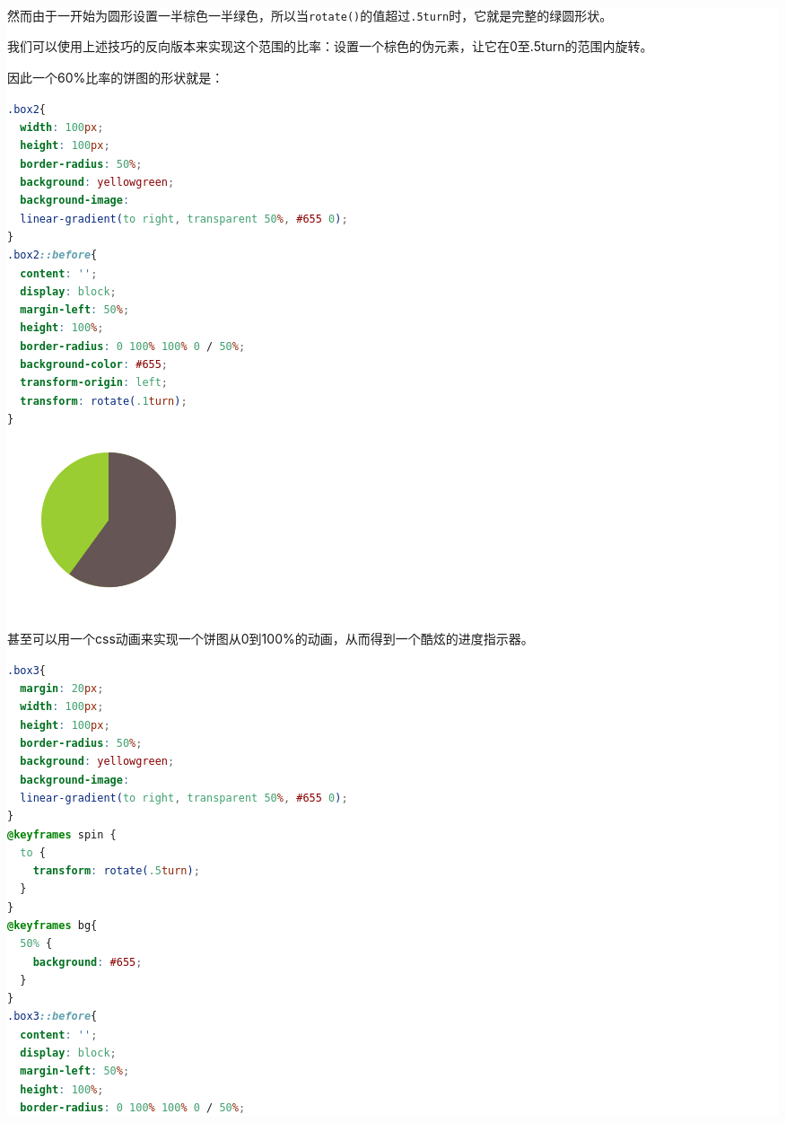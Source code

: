 然而由于一开始为圆形设置一半棕色一半绿色，所以当`rotate()`的值超过`.5turn`时，它就是完整的绿圆形状。

我们可以使用上述技巧的反向版本来实现这个范围的比率：设置一个棕色的伪元素，让它在0至.5turn的范围内旋转。

因此一个60%比率的饼图的形状就是：

```css
.box2{
  width: 100px;
  height: 100px;
  border-radius: 50%;
  background: yellowgreen;
  background-image:
  linear-gradient(to right, transparent 50%, #655 0);
}
.box2::before{
  content: '';
  display: block;
  margin-left: 50%;
  height: 100%;
  border-radius: 0 100% 100% 0 / 50%;
  background-color: #655;
  transform-origin: left;
  transform: rotate(.1turn);
}
```

![示例图片](3图形/img/56.png)

甚至可以用一个css动画来实现一个饼图从0到100%的动画，从而得到一个酷炫的进度指示器。

```css
.box3{
  margin: 20px;
  width: 100px;
  height: 100px;
  border-radius: 50%;
  background: yellowgreen;
  background-image:
  linear-gradient(to right, transparent 50%, #655 0);
}
@keyframes spin {
  to {
    transform: rotate(.5turn);
  }
}
@keyframes bg{
  50% {
    background: #655;
  }
}
.box3::before{
  content: '';
  display: block;
  margin-left: 50%;
  height: 100%;
  border-radius: 0 100% 100% 0 / 50%;
```